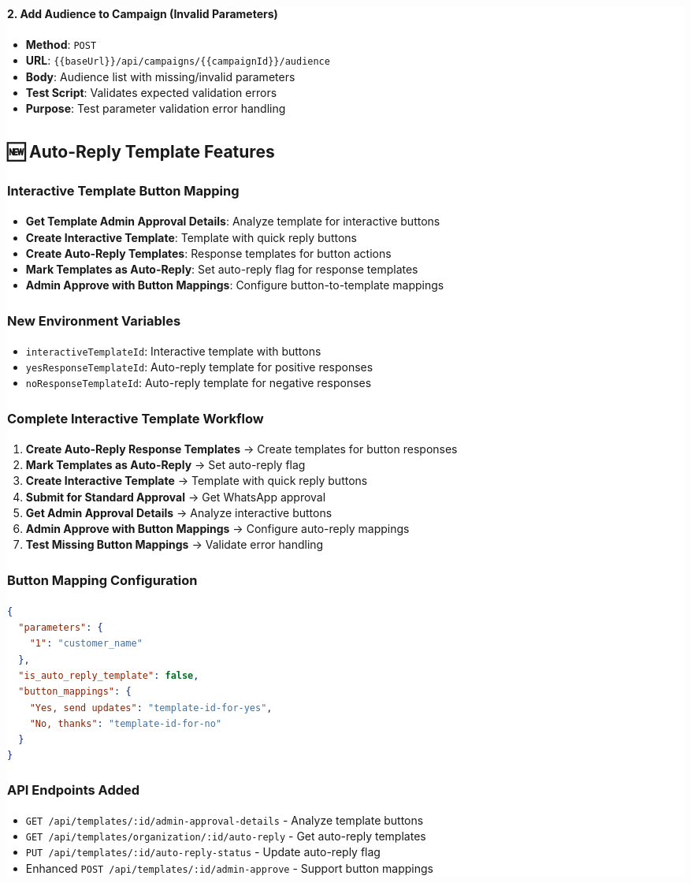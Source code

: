 #### 2. Add Audience to Campaign (Invalid Parameters)

- **Method**: `POST`
- **URL**: `{{baseUrl}}/api/campaigns/{{campaignId}}/audience`
- **Body**: Audience list with missing/invalid parameters
- **Test Script**: Validates expected validation errors
- **Purpose**: Test parameter validation error handling

## 🆕 Auto-Reply Template Features

### Interactive Template Button Mapping

- **Get Template Admin Approval Details**: Analyze template for interactive buttons
- **Create Interactive Template**: Template with quick reply buttons
- **Create Auto-Reply Templates**: Response templates for button actions
- **Mark Templates as Auto-Reply**: Set auto-reply flag for response templates
- **Admin Approve with Button Mappings**: Configure button-to-template mappings

### New Environment Variables

- `interactiveTemplateId`: Interactive template with buttons
- `yesResponseTemplateId`: Auto-reply template for positive responses
- `noResponseTemplateId`: Auto-reply template for negative responses

### Complete Interactive Template Workflow

1. **Create Auto-Reply Response Templates** → Create templates for button responses
2. **Mark Templates as Auto-Reply** → Set auto-reply flag
3. **Create Interactive Template** → Template with quick reply buttons
4. **Submit for Standard Approval** → Get WhatsApp approval
5. **Get Admin Approval Details** → Analyze interactive buttons
6. **Admin Approve with Button Mappings** → Configure auto-reply mappings
7. **Test Missing Button Mappings** → Validate error handling

### Button Mapping Configuration

```json
{
  "parameters": {
    "1": "customer_name"
  },
  "is_auto_reply_template": false,
  "button_mappings": {
    "Yes, send updates": "template-id-for-yes",
    "No, thanks": "template-id-for-no"
  }
}
```

### API Endpoints Added

- `GET /api/templates/:id/admin-approval-details` - Analyze template buttons
- `GET /api/templates/organization/:id/auto-reply` - Get auto-reply templates
- `PUT /api/templates/:id/auto-reply-status` - Update auto-reply flag
- Enhanced `POST /api/templates/:id/admin-approve` - Support button mappings
